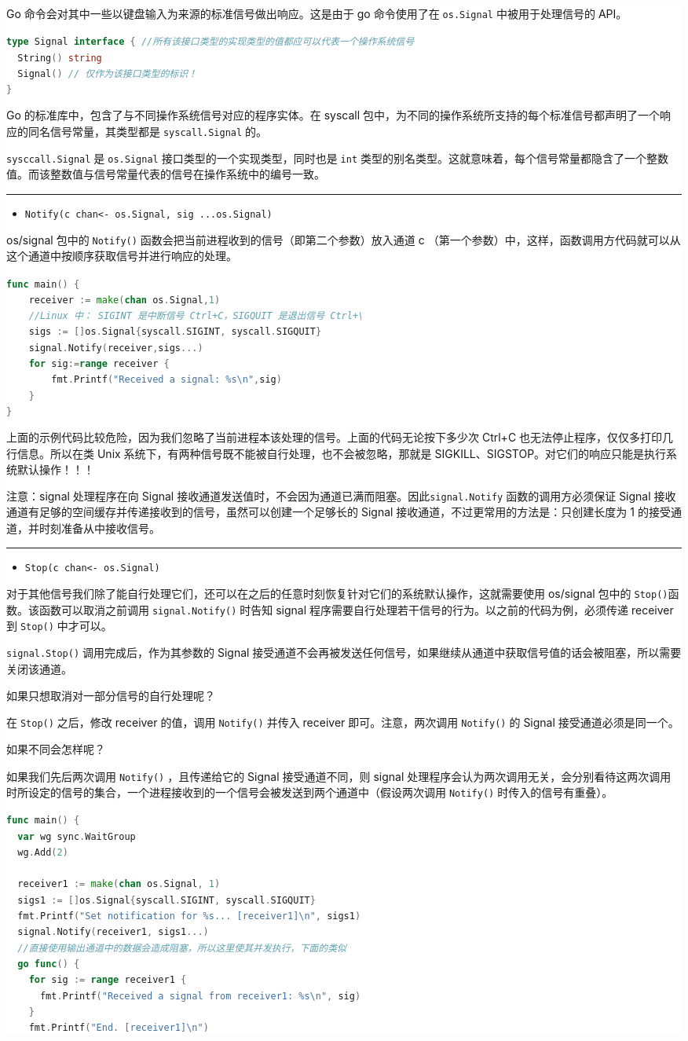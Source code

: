 Go 命令会对其中一些以键盘输入为来源的标准信号做出响应。这是由于 go 命令使用了在 `os.Signal` 中被用于处理信号的 API。

```go
type Signal interface { //所有该接口类型的实现类型的值都应可以代表一个操作系统信号
  String() string
  Signal() // 仅作为该接口类型的标识！
}
```

Go 的标准库中，包含了与不同操作系统信号对应的程序实体。在 syscall 包中，为不同的操作系统所支持的每个标准信号都声明了一个响应的同名信号常量，其类型都是 `syscall.Signal` 的。

`sysccall.Signal` 是 `os.Signal` 接口类型的一个实现类型，同时也是 `int` 类型的别名类型。这就意味着，每个信号常量都隐含了一个整数值。而该整数值与信号常量代表的信号在操作系统中的编号一致。

---

- `Notify(c chan<- os.Signal, sig ...os.Signal)`

os/signal 包中的 `Notify()` 函数会把当前进程收到的信号（即第二个参数）放入通道 c （第一个参数）中，这样，函数调用方代码就可以从这个通道中按顺序获取信号并进行响应的处理。

```go
func main() {
    receiver := make(chan os.Signal,1)
    //Linux 中： SIGINT 是中断信号 Ctrl+C，SIGQUIT 是退出信号 Ctrl+\
    sigs := []os.Signal{syscall.SIGINT, syscall.SIGQUIT}
    signal.Notify(receiver,sigs...)
    for sig:=range receiver {
        fmt.Printf("Received a signal: %s\n",sig)
    }
}
```

上面的示例代码比较危险，因为我们忽略了当前进程本该处理的信号。上面的代码无论按下多少次 Ctrl+C 也无法停止程序，仅仅多打印几行信息。所以在类 Unix 系统下，有两种信号既不能被自行处理，也不会被忽略，那就是 SIGKILL、SIGSTOP。对它们的响应只能是执行系统默认操作！！！

注意：signal 处理程序在向 Signal 接收通道发送值时，不会因为通道已满而阻塞。因此`signal.Notify` 函数的调用方必须保证 Signal 接收通道有足够的空间缓存并传递接收到的信号，虽然可以创建一个足够长的 Signal 接收通道，不过更常用的方法是：只创建长度为 1 的接受通道，并时刻准备从中接收信号。

---

- `Stop(c chan<- os.Signal)`

对于其他信号我们除了能自行处理它们，还可以在之后的任意时刻恢复针对它们的系统默认操作，这就需要使用 os/signal 包中的 `Stop()`函数。该函数可以取消之前调用 `signal.Notify()` 时告知 signal 程序需要自行处理若干信号的行为。以之前的代码为例，必须传递 receiver 到 `Stop()` 中才可以。

`signal.Stop()` 调用完成后，作为其参数的 Signal 接受通道不会再被发送任何信号，如果继续从通道中获取信号值的话会被阻塞，所以需要关闭该通道。

如果只想取消对一部分信号的自行处理呢？

在 `Stop()` 之后，修改 receiver 的值，调用 `Notify()` 并传入 receiver 即可。注意，两次调用 `Notify()` 的 Signal 接受通道必须是同一个。

如果不同会怎样呢？

如果我们先后两次调用 `Notify()` ，且传递给它的 Signal 接受通道不同，则 signal 处理程序会认为两次调用无关，会分别看待这两次调用时所设定的信号的集合，一个进程接收到的一个信号会被发送到两个通道中（假设两次调用 `Notify()` 时传入的信号有重叠）。

```go
func main() {
  var wg sync.WaitGroup
  wg.Add(2)

  receiver1 := make(chan os.Signal, 1)
  sigs1 := []os.Signal{syscall.SIGINT, syscall.SIGQUIT}
  fmt.Printf("Set notification for %s... [receiver1]\n", sigs1)
  signal.Notify(receiver1, sigs1...)
  //直接使用输出通道中的数据会造成阻塞，所以这里使其并发执行，下面的类似
  go func() {
    for sig := range receiver1 {
      fmt.Printf("Received a signal from receiver1: %s\n", sig)
    }
    fmt.Printf("End. [receiver1]\n")
```